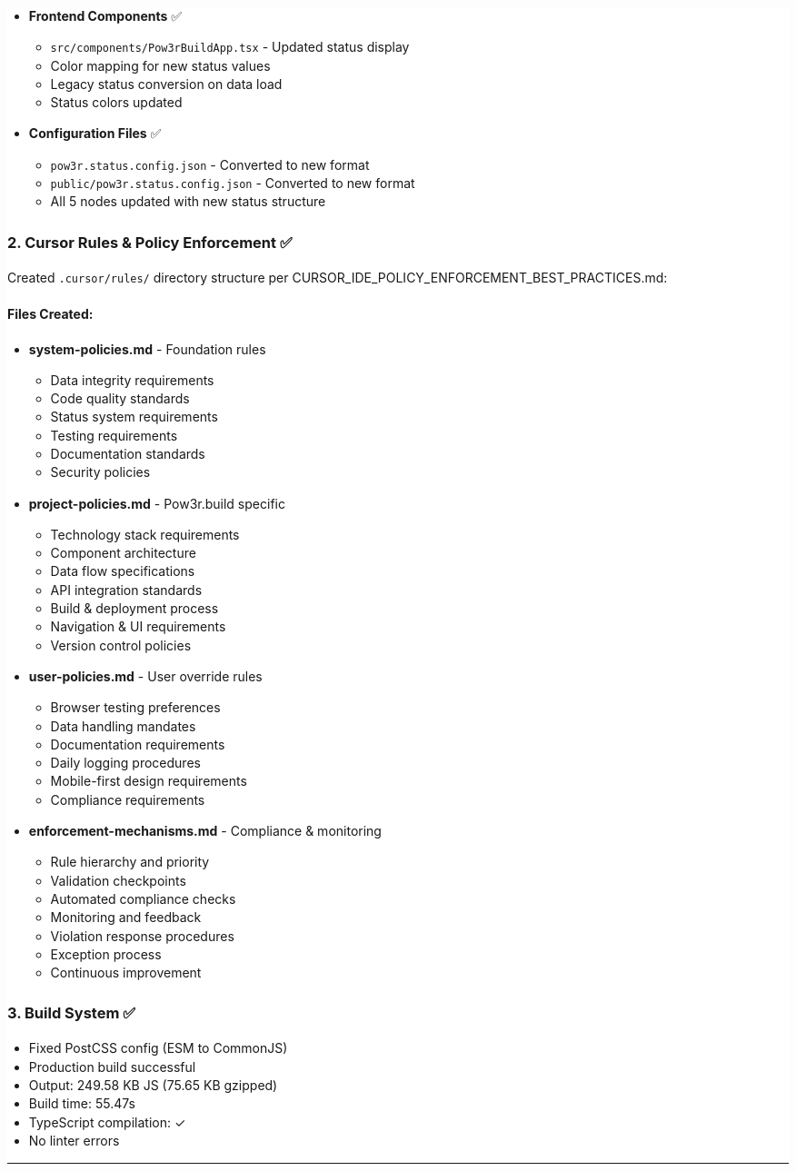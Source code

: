 - **Frontend Components** ✅
  - `src/components/Pow3rBuildApp.tsx` - Updated status display
  - Color mapping for new status values
  - Legacy status conversion on data load
  - Status colors updated

- **Configuration Files** ✅
  - `pow3r.status.config.json` - Converted to new format
  - `public/pow3r.status.config.json` - Converted to new format
  - All 5 nodes updated with new status structure

### 2. Cursor Rules & Policy Enforcement ✅

Created `.cursor/rules/` directory structure per CURSOR_IDE_POLICY_ENFORCEMENT_BEST_PRACTICES.md:

#### Files Created:
- **system-policies.md** - Foundation rules
  - Data integrity requirements
  - Code quality standards
  - Status system requirements
  - Testing requirements
  - Documentation standards
  - Security policies

- **project-policies.md** - Pow3r.build specific
  - Technology stack requirements
  - Component architecture
  - Data flow specifications
  - API integration standards
  - Build & deployment process
  - Navigation & UI requirements
  - Version control policies

- **user-policies.md** - User override rules
  - Browser testing preferences
  - Data handling mandates
  - Documentation requirements
  - Daily logging procedures
  - Mobile-first design requirements
  - Compliance requirements

- **enforcement-mechanisms.md** - Compliance & monitoring
  - Rule hierarchy and priority
  - Validation checkpoints
  - Automated compliance checks
  - Monitoring and feedback
  - Violation response procedures
  - Exception process
  - Continuous improvement

### 3. Build System ✅
- Fixed PostCSS config (ESM to CommonJS)
- Production build successful
- Output: 249.58 KB JS (75.65 KB gzipped)
- Build time: 55.47s
- TypeScript compilation: ✓
- No linter errors

---